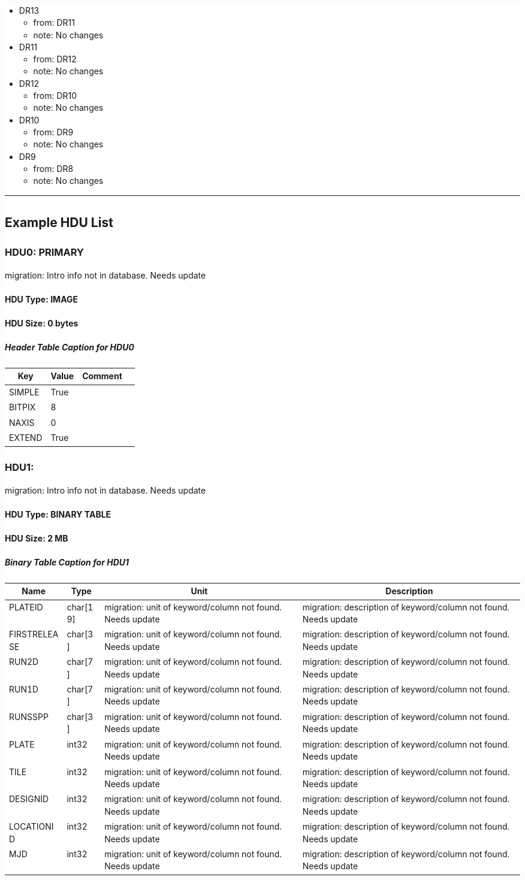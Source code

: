  - DR13
   - from: DR11
   - note: No changes
 - DR11
   - from: DR12
   - note: No changes
 - DR12
   - from: DR10
   - note: No changes
 - DR10
   - from: DR9
   - note: No changes
 - DR9
   - from: DR8
   - note: No changes

---
## Example HDU List


### HDU0: PRIMARY
migration: Intro info not in database. Needs update

#### HDU Type: IMAGE
#### HDU Size:  0 bytes

##### Header Table Caption for HDU0
Key | Value | Comment | |
| --- | --- | --- | --- |
| SIMPLE | True |  |
| BITPIX | 8 |  |
| NAXIS | 0 |  |
| EXTEND | True |  |



### HDU1: 
migration: Intro info not in database. Needs update

#### HDU Type: BINARY TABLE
#### HDU Size:  2 MB

##### Binary Table Caption for HDU1
Name | Type | Unit | Description |
| --- | --- | --- | --- |
 | PLATEID | char[19] | migration: unit of keyword/column not found. Needs update | migration: description of keyword/column not found. Needs update |
 | FIRSTRELEASE | char[3] | migration: unit of keyword/column not found. Needs update | migration: description of keyword/column not found. Needs update |
 | RUN2D | char[7] | migration: unit of keyword/column not found. Needs update | migration: description of keyword/column not found. Needs update |
 | RUN1D | char[7] | migration: unit of keyword/column not found. Needs update | migration: description of keyword/column not found. Needs update |
 | RUNSSPP | char[3] | migration: unit of keyword/column not found. Needs update | migration: description of keyword/column not found. Needs update |
 | PLATE | int32 | migration: unit of keyword/column not found. Needs update | migration: description of keyword/column not found. Needs update |
 | TILE | int32 | migration: unit of keyword/column not found. Needs update | migration: description of keyword/column not found. Needs update |
 | DESIGNID | int32 | migration: unit of keyword/column not found. Needs update | migration: description of keyword/column not found. Needs update |
 | LOCATIONID | int32 | migration: unit of keyword/column not found. Needs update | migration: description of keyword/column not found. Needs update |
 | MJD | int32 | migration: unit of keyword/column not found. Needs update | migration: description of keyword/column not found. Needs update |